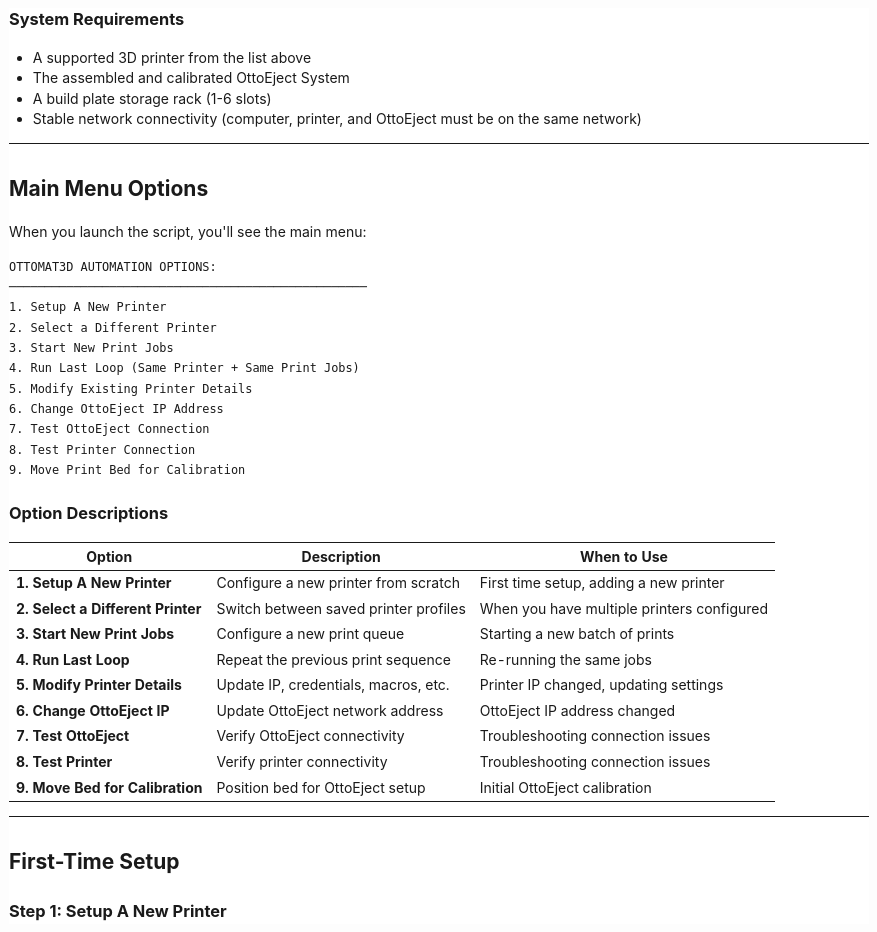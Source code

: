 ### System Requirements

- A supported 3D printer from the list above
- The assembled and calibrated OttoEject System
- A build plate storage rack (1-6 slots)
- Stable network connectivity (computer, printer, and OttoEject must be on the same network)

---

## Main Menu Options

When you launch the script, you'll see the main menu:

```
OTTOMAT3D AUTOMATION OPTIONS:
──────────────────────────────────────────────────
1. Setup A New Printer
2. Select a Different Printer
3. Start New Print Jobs
4. Run Last Loop (Same Printer + Same Print Jobs)
5. Modify Existing Printer Details
6. Change OttoEject IP Address
7. Test OttoEject Connection
8. Test Printer Connection
9. Move Print Bed for Calibration
```

### Option Descriptions

| Option | Description | When to Use |
|--------|-------------|-------------|
| **1. Setup A New Printer** | Configure a new printer from scratch | First time setup, adding a new printer |
| **2. Select a Different Printer** | Switch between saved printer profiles | When you have multiple printers configured |
| **3. Start New Print Jobs** | Configure a new print queue | Starting a new batch of prints |
| **4. Run Last Loop** | Repeat the previous print sequence | Re-running the same jobs |
| **5. Modify Printer Details** | Update IP, credentials, macros, etc. | Printer IP changed, updating settings |
| **6. Change OttoEject IP** | Update OttoEject network address | OttoEject IP address changed |
| **7. Test OttoEject** | Verify OttoEject connectivity | Troubleshooting connection issues |
| **8. Test Printer** | Verify printer connectivity | Troubleshooting connection issues |
| **9. Move Bed for Calibration** | Position bed for OttoEject setup | Initial OttoEject calibration |

---

## First-Time Setup

### Step 1: Setup A New Printer
